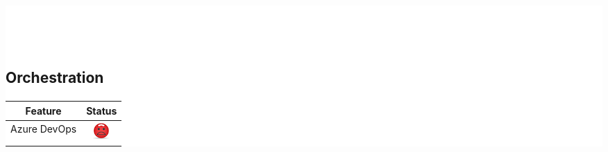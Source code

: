 
<br/><br/><br/>


## Orchestration

| Feature                                 | Status                             |
| --------------------------------------- | :--------------------------------: |
| Azure DevOps                            | ![orange](../assets/images/1s.png) |

